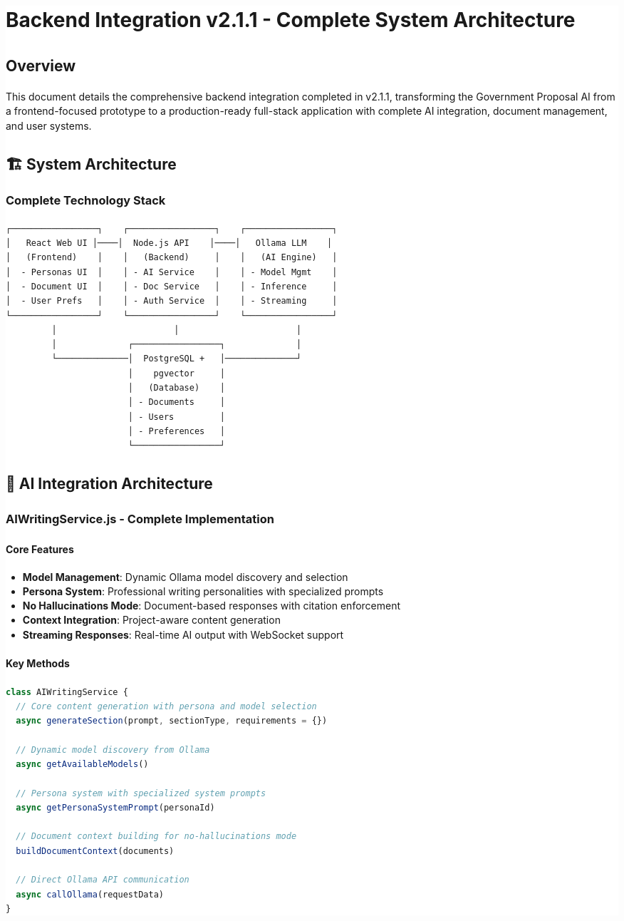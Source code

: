 # Backend Integration v2.1.1 - Complete System Architecture

## Overview

This document details the comprehensive backend integration completed in v2.1.1, transforming the Government Proposal AI from a frontend-focused prototype to a production-ready full-stack application with complete AI integration, document management, and user systems.

## 🏗️ System Architecture

### Complete Technology Stack
```
┌─────────────────┐    ┌─────────────────┐    ┌─────────────────┐
│   React Web UI │────│  Node.js API    │────│   Ollama LLM    │
│   (Frontend)    │    │   (Backend)     │    │   (AI Engine)   │
│  - Personas UI  │    │ - AI Service    │    │ - Model Mgmt    │
│  - Document UI  │    │ - Doc Service   │    │ - Inference     │
│  - User Prefs   │    │ - Auth Service  │    │ - Streaming     │
└─────────────────┘    └─────────────────┘    └─────────────────┘
         │                       │                       │
         │              ┌─────────────────┐              │
         └──────────────│  PostgreSQL +   │──────────────┘
                        │    pgvector     │
                        │   (Database)    │
                        │ - Documents     │
                        │ - Users         │
                        │ - Preferences   │
                        └─────────────────┘
```

## 🤖 AI Integration Architecture

### AIWritingService.js - Complete Implementation

#### Core Features
- **Model Management**: Dynamic Ollama model discovery and selection
- **Persona System**: Professional writing personalities with specialized prompts
- **No Hallucinations Mode**: Document-based responses with citation enforcement
- **Context Integration**: Project-aware content generation
- **Streaming Responses**: Real-time AI output with WebSocket support

#### Key Methods
```javascript
class AIWritingService {
  // Core content generation with persona and model selection
  async generateSection(prompt, sectionType, requirements = {})

  // Dynamic model discovery from Ollama
  async getAvailableModels()

  // Persona system with specialized system prompts
  async getPersonaSystemPrompt(personaId)

  // Document context building for no-hallucinations mode
  buildDocumentContext(documents)

  // Direct Ollama API communication
  async callOllama(requestData)
}
```
